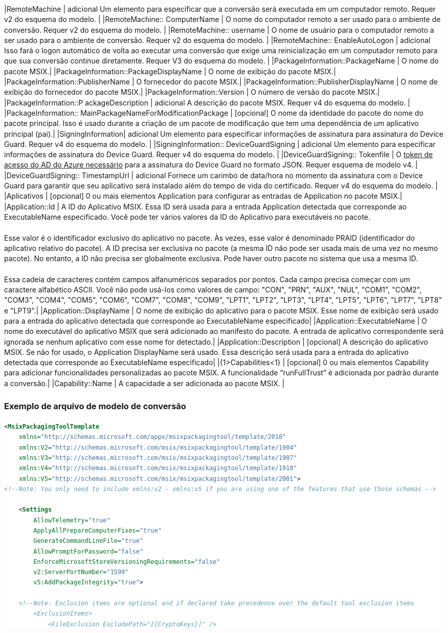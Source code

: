 |RemoteMachine | adicional Um elemento para especificar que a conversão será executada em um computador remoto. Requer v2 do esquema do modelo. |
|RemoteMachine:: ComputerName | O nome do computador remoto a ser usado para o ambiente de conversão. Requer v2 do esquema do modelo. |
|RemoteMachine:: username | O nome de usuário para o computador remoto a ser usado para o ambiente de conversão. Requer v2 do esquema do modelo. |
|RemoteMachine:: EnableAutoLogon | adicional Isso fará o logon automático de volta ao executar uma conversão que exige uma reinicialização em um computador remoto para que sua conversão continue diretamente. Requer V3 do esquema do modelo. |
|PackageInformation::PackageName | O nome do pacote MSIX.|
|PackageInformation::PackageDisplayName | O nome de exibição do pacote MSIX.|
|PackageInformation::PublisherName | O fornecedor do pacote MSIX.|
|PackageInformation::PublisherDisplayName | O nome de exibição do fornecedor do pacote MSIX.|
|PackageInformation::Version | O número de versão do pacote MSIX.|
|PackageInformation::P ackageDescription | adicional A descrição do pacote MSIX. Requer v4 do esquema do modelo. |
|PackageInformation:: MainPackageNameForModificationPackage | [opcional] O nome da identidade do pacote do nome do pacote principal. Isso é usado durante a criação de um pacote de modificação que tem uma dependência de um aplicativo principal (pai).|
|SigningInformation| adicional Um elemento para especificar informações de assinatura para assinatura do Device Guard. Requer v4 do esquema do modelo. |
|SigningInformation:: DeviceGuardSigning | adicional Um elemento para especificar informações de assinatura do Device Guard. Requer v4 do esquema do modelo. |
|DeviceGuardSigning:: Tokenfile | O [token de acesso do AD do Azure necessário](../package/signing-package-device-guard-signing.md#get-an-azure-ad-access-token) para a assinatura do Device Guard no formato JSON. Requer esquema de modelo v4. |
|DeviceGuardSigning:: TimestampUrl | adicional Fornece um carimbo de data/hora no momento da assinatura com o Device Guard para garantir que seu aplicativo será instalado além do tempo de vida do certificado. Requer v4 do esquema do modelo. |
|Aplicativos | [opcional] 0 ou mais elementos Application para configurar as entradas de Application no pacote MSIX.|
|Application::Id | A ID do Aplicativo MSIX. Essa ID será usada para a entrada Application detectada que corresponde ao ExecutableName especificado. Você pode ter vários valores da ID do Aplicativo para executáveis no pacote.<br/><br/>Esse valor é o identificador exclusivo do aplicativo no pacote. Às vezes, esse valor é denominado PRAID (identificador do aplicativo relativo do pacote). A ID precisa ser exclusiva no pacote (a mesma ID não pode ser usada mais de uma vez no mesmo pacote). No entanto, a ID não precisa ser globalmente exclusiva. Pode haver outro pacote no sistema que usa a mesma ID.<br/><br/>Essa cadeia de caracteres contém campos alfanuméricos separados por pontos. Cada campo precisa começar com um caractere alfabético ASCII. Você não pode usá-los como valores de campo: "CON", "PRN", "AUX", "NUL", "COM1", "COM2", "COM3", "COM4", "COM5", "COM6", "COM7", "COM8", "COM9", "LPT1", "LPT2", "LPT3", "LPT4", "LPT5", "LPT6", "LPT7", "LPT8" e "LPT9".|
|Application::DisplayName | O nome de exibição do aplicativo para o pacote MSIX. Esse nome de exibição será usado para a entrada do aplicativo detectada que corresponde ao ExecutableName especificado|
|Application::ExecutableName | O nome do executável do aplicativo MSIX que será adicionado ao manifesto do pacote. A entrada de aplicativo correspondente será ignorada se nenhum aplicativo com esse nome for detectado.|
|Application::Description | [opcional] A descrição do aplicativo MSIX. Se não for usado, o Application DisplayName será usado. Essa descrição será usada para a entrada do aplicativo detectada que corresponde ao ExecutableName especificado|
|{1&gt;Capabilities&lt;1} | [opcional] 0 ou mais elementos Capability para adicionar funcionalidades personalizadas ao pacote MSIX. A funcionalidade “runFullTrust” é adicionada por padrão durante a conversão.|
|Capability::Name | A capacidade a ser adicionada ao pacote MSIX. |

### <a name="sample-conversion-template-file"></a>Exemplo de arquivo de modelo de conversão

```xml
<MsixPackagingToolTemplate
    xmlns="http://schemas.microsoft.com/appx/msixpackagingtool/template/2018"
    xmlns:V2="http://schemas.microsoft.com/msix/msixpackagingtool/template/1904"
    xmlns:V3="http://schemas.microsoft.com/msix/msixpackagingtool/template/1907"
    xmlns:V4="http://schemas.microsoft.com/msix/msixpackagingtool/template/1910"
    xmlns:V5="http://schemas.microsoft.com/msix/msixpackagingtool/template/2001">
<!--Note: You only need to include xmlns:v2 - xmlns:v5 if you are using one of the features that use those schemas -->

    <Settings
        AllowTelemetry="true"
        ApplyAllPrepareComputerFixes="true"
        GenerateCommandLineFile="true"
        AllowPromptForPassword="false" 
        EnforceMicrosoftStoreVersioningRequirements="false"
        v2:ServerPortNumber="1599"
        v5:AddPackageIntegrity="true">    

    <!--Note: Exclusion items are optional and if declared take precedence over the default tool exclusion items
        <ExclusionItems>
            <FileExclusion ExcludePath="[{CryptoKeys}]" />
```